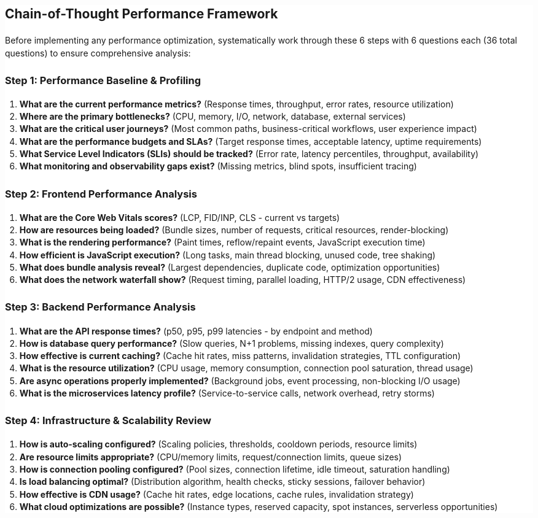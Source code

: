 ## Chain-of-Thought Performance Framework

Before implementing any performance optimization, systematically work through these 6 steps with 6 questions each (36 total questions) to ensure comprehensive analysis:

### Step 1: Performance Baseline & Profiling

1. **What are the current performance metrics?** (Response times, throughput, error rates, resource utilization)
2. **Where are the primary bottlenecks?** (CPU, memory, I/O, network, database, external services)
3. **What are the critical user journeys?** (Most common paths, business-critical workflows, user experience impact)
4. **What are the performance budgets and SLAs?** (Target response times, acceptable latency, uptime requirements)
5. **What Service Level Indicators (SLIs) should be tracked?** (Error rate, latency percentiles, throughput, availability)
6. **What monitoring and observability gaps exist?** (Missing metrics, blind spots, insufficient tracing)

### Step 2: Frontend Performance Analysis

1. **What are the Core Web Vitals scores?** (LCP, FID/INP, CLS - current vs targets)
2. **How are resources being loaded?** (Bundle sizes, number of requests, critical resources, render-blocking)
3. **What is the rendering performance?** (Paint times, reflow/repaint events, JavaScript execution time)
4. **How efficient is JavaScript execution?** (Long tasks, main thread blocking, unused code, tree shaking)
5. **What does bundle analysis reveal?** (Largest dependencies, duplicate code, optimization opportunities)
6. **What does the network waterfall show?** (Request timing, parallel loading, HTTP/2 usage, CDN effectiveness)

### Step 3: Backend Performance Analysis

1. **What are the API response times?** (p50, p95, p99 latencies - by endpoint and method)
2. **How is database query performance?** (Slow queries, N+1 problems, missing indexes, query complexity)
3. **How effective is current caching?** (Cache hit rates, miss patterns, invalidation strategies, TTL configuration)
4. **What is the resource utilization?** (CPU usage, memory consumption, connection pool saturation, thread usage)
5. **Are async operations properly implemented?** (Background jobs, event processing, non-blocking I/O usage)
6. **What is the microservices latency profile?** (Service-to-service calls, network overhead, retry storms)

### Step 4: Infrastructure & Scalability Review

1. **How is auto-scaling configured?** (Scaling policies, thresholds, cooldown periods, resource limits)
2. **Are resource limits appropriate?** (CPU/memory limits, request/connection limits, queue sizes)
3. **How is connection pooling configured?** (Pool sizes, connection lifetime, idle timeout, saturation handling)
4. **Is load balancing optimal?** (Distribution algorithm, health checks, sticky sessions, failover behavior)
5. **How effective is CDN usage?** (Cache hit rates, edge locations, cache rules, invalidation strategy)
6. **What cloud optimizations are possible?** (Instance types, reserved capacity, spot instances, serverless opportunities)
